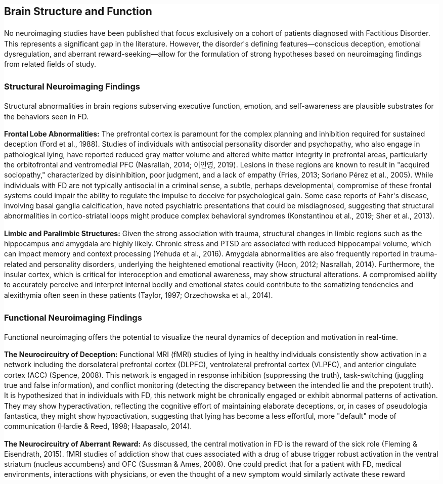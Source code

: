 ## Brain Structure and Function

No neuroimaging studies have been published that focus exclusively on a cohort of patients diagnosed with Factitious Disorder. This represents a significant gap in the literature. However, the disorder's defining features—conscious deception, emotional dysregulation, and aberrant reward-seeking—allow for the formulation of strong hypotheses based on neuroimaging findings from related fields of study.

### Structural Neuroimaging Findings

Structural abnormalities in brain regions subserving executive function, emotion, and self-awareness are plausible substrates for the behaviors seen in FD.

**Frontal Lobe Abnormalities:** The prefrontal cortex is paramount for the complex planning and inhibition required for sustained deception (Ford et al., 1988). Studies of individuals with antisocial personality disorder and psychopathy, who also engage in pathological lying, have reported reduced gray matter volume and altered white matter integrity in prefrontal areas, particularly the orbitofrontal and ventromedial PFC (Nasrallah, 2014; 이인영, 2019). Lesions in these regions are known to result in "acquired sociopathy," characterized by disinhibition, poor judgment, and a lack of empathy (Fries, 2013; Soriano Pérez et al., 2005). While individuals with FD are not typically antisocial in a criminal sense, a subtle, perhaps developmental, compromise of these frontal systems could impair the ability to regulate the impulse to deceive for psychological gain. Some case reports of Fahr's disease, involving basal ganglia calcification, have noted psychiatric presentations that could be misdiagnosed, suggesting that structural abnormalities in cortico-striatal loops might produce complex behavioral syndromes (Konstantinou et al., 2019; Sher et al., 2013).

**Limbic and Paralimbic Structures:** Given the strong association with trauma, structural changes in limbic regions such as the hippocampus and amygdala are highly likely. Chronic stress and PTSD are associated with reduced hippocampal volume, which can impact memory and context processing (Yehuda et al., 2016). Amygdala abnormalities are also frequently reported in trauma-related and personality disorders, underlying the heightened emotional reactivity (Hoon, 2012; Nasrallah, 2014). Furthermore, the insular cortex, which is critical for interoception and emotional awareness, may show structural alterations. A compromised ability to accurately perceive and interpret internal bodily and emotional states could contribute to the somatizing tendencies and alexithymia often seen in these patients (Taylor, 1997; Orzechowska et al., 2014).

### Functional Neuroimaging Findings

Functional neuroimaging offers the potential to visualize the neural dynamics of deception and motivation in real-time.

**The Neurocircuitry of Deception:** Functional MRI (fMRI) studies of lying in healthy individuals consistently show activation in a network including the dorsolateral prefrontal cortex (DLPFC), ventrolateral prefrontal cortex (VLPFC), and anterior cingulate cortex (ACC) (Spence, 2008). This network is engaged in response inhibition (suppressing the truth), task-switching (juggling true and false information), and conflict monitoring (detecting the discrepancy between the intended lie and the prepotent truth). It is hypothesized that in individuals with FD, this network might be chronically engaged or exhibit abnormal patterns of activation. They may show hyperactivation, reflecting the cognitive effort of maintaining elaborate deceptions, or, in cases of pseudologia fantastica, they might show hypoactivation, suggesting that lying has become a less effortful, more "default" mode of communication (Hardie & Reed, 1998; Haapasalo, 2014).

**The Neurocircuitry of Aberrant Reward:** As discussed, the central motivation in FD is the reward of the sick role (Fleming & Eisendrath, 2015). fMRI studies of addiction show that cues associated with a drug of abuse trigger robust activation in the ventral striatum (nucleus accumbens) and OFC (Sussman & Ames, 2008). One could predict that for a patient with FD, medical environments, interactions with physicians, or even the thought of a new symptom would similarly activate these reward

